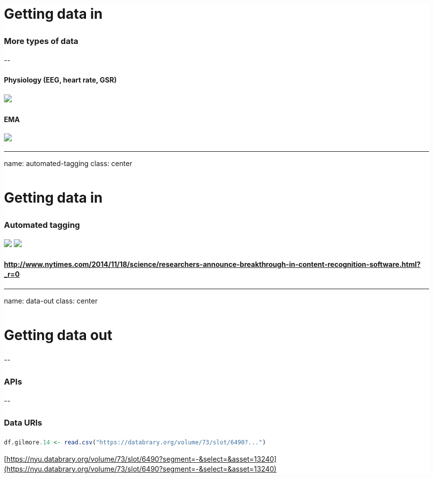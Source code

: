 # Getting data in
### More types of data

--

#### Physiology (EEG, heart rate, GSR)
<img src="img/actigraph.png">

#### EMA
<img src="img/lena.png">

---

name: automated-tagging
class: center

# Getting data in
### Automated tagging

<img src="img/stanford-google-photo-tagging.jpg" width="500px" />

<img src="img/photo-auto-tagging.jpg" width="500px" />

#### <http://www.nytimes.com/2014/11/18/science/researchers-announce-breakthrough-in-content-recognition-software.html?_r=0>

---

name: data-out
class: center

# Getting data out

--

### APIs

--

### Data URIs

```r
df.gilmore.14 <- read.csv("https://databrary.org/volume/73/slot/6490?...")
```

[https://nyu.databrary.org/volume/73/slot/6490?segment=-&select=&asset=13240](https://nyu.databrary.org/volume/73/slot/6490?segment=-&select=&asset=13240)
